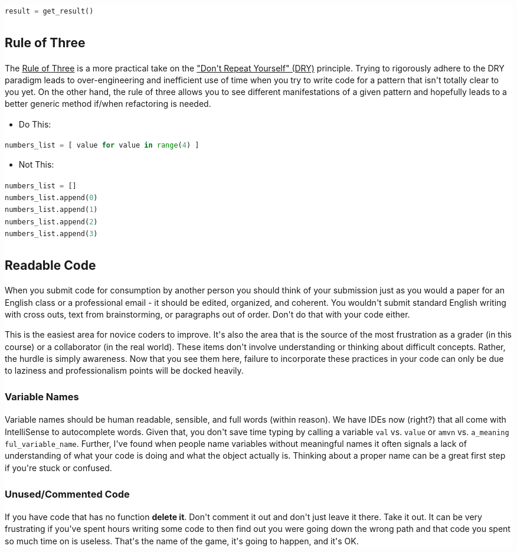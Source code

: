 ```Python
result = get_result()
```

## Rule of Three

The [Rule of Three](https://en.wikipedia.org/wiki/Rule_of_three_(computer_programming)) is a more practical take on the ["Don't Repeat Yourself" (DRY)](https://en.wikipedia.org/wiki/Don%27t_repeat_yourself) principle.  Trying to rigorously adhere to the DRY paradigm leads to over-engineering and inefficient use of time when you try to write code for a pattern that isn't totally clear to you yet.  On the other hand, the rule of three allows you to see different manifestations of a given pattern and hopefully leads to a better generic method if/when refactoring is needed.

* Do This:
```Python
numbers_list = [ value for value in range(4) ]
```
* Not This:
```Python
numbers_list = []
numbers_list.append(0)
numbers_list.append(1)
numbers_list.append(2)
numbers_list.append(3)
```

## Readable Code

When you submit code for consumption by another person you should think of your submission just as you would a paper for an English class or a professional email - it should be edited, organized, and coherent.  You wouldn't submit standard English writing with cross outs, text from brainstorming, or paragraphs out of order.  Don't do that with your code either.

This is the easiest area for novice coders to improve.  It's also the area that is the source of the most frustration as a grader (in this course) or a collaborator (in the real world).  These items don't involve understanding or thinking about difficult concepts.  Rather, the hurdle is simply awareness.  Now that you see them here, failure to incorporate these practices in your code can only be due to laziness and professionalism points will be docked heavily.

### Variable Names

Variable names should be human readable, sensible, and full words (within reason).  We have IDEs now (right?) that all come with IntelliSense to autocomplete words.  Given that, you don't save time typing by calling a variable ```val``` vs. ```value``` or  ```amvn``` vs. ```a_meaningful_variable_name```.  Further, I've found when people name variables without meaningful names it often signals a lack of understanding of what your code is doing and what the object actually is.  Thinking about a proper name can be a great first step if you're stuck or confused.

### Unused/Commented Code 

If you have code that has no function **delete it**.  Don't comment it out and don't just leave it there.  Take it out.  It can be very frustrating if you've spent hours writing some code to then find out you were going down the wrong path and that code you spent so much time on is useless.  That's the name of the game, it's going to happen, and it's OK.  

